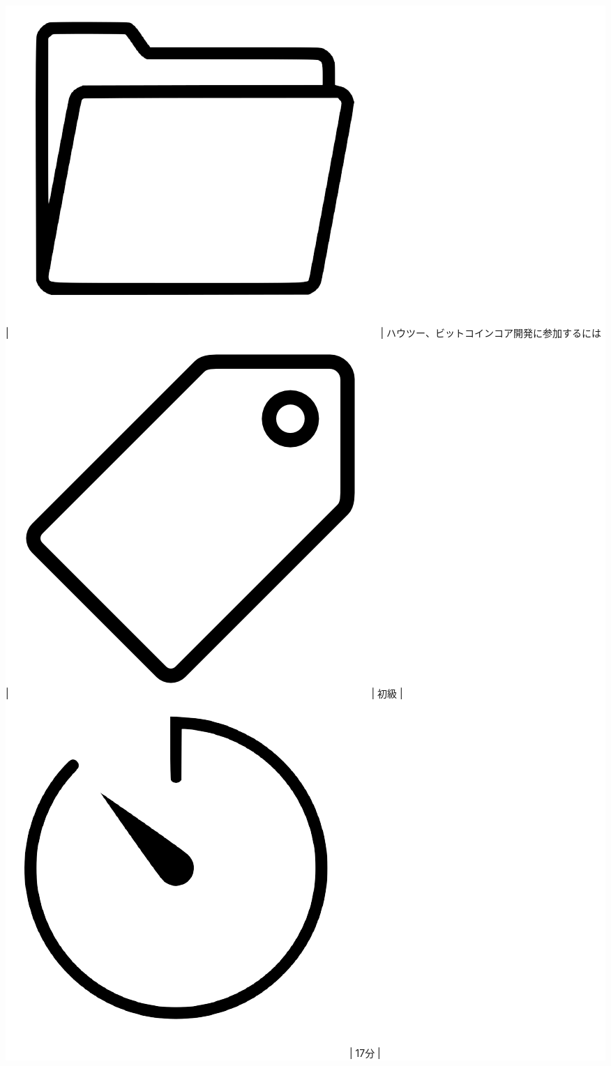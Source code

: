 |  ![Category](/_images/category.png)  |  ハウツー、ビットコインコア開発に参加するには  |  ![Tag](/_images/tag.png)  |  初級  | ![Time](/_images/timer.png)  |  17分  |